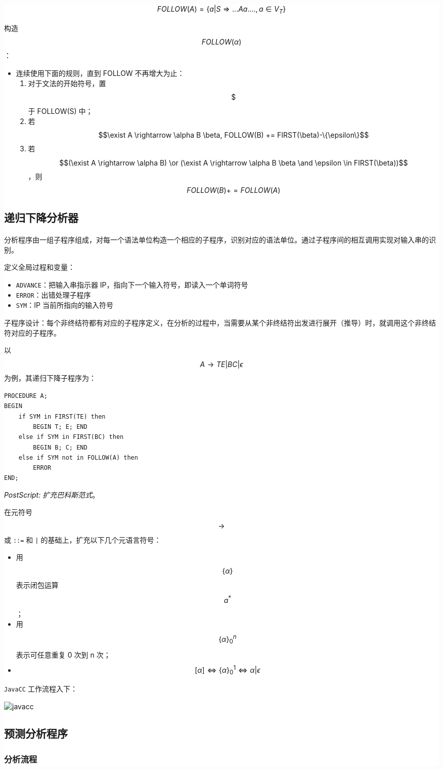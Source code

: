 

$$FOLLOW(A) = \{a | S \Rightarrow ...Aa...., a \in V_T\}$$

构造 $$FOLLOW(\alpha)$$ ：

- 连续使用下面的规则，直到 FOLLOW 不再增大为止：
  1. 对于文法的开始符号，置 $$ \$ $$ 于 FOLLOW(S) 中；
  2. 若 $$\exist A \rightarrow \alpha B \beta, FOLLOW(B) += FIRST(\beta)-\{\epsilon\}$$
  3. 若 $$(\exist A \rightarrow \alpha B) \or (\exist A \rightarrow \alpha B \beta \and \epsilon \in FIRST(\beta))$$，则 $$FOLLOW(B) += FOLLOW(A)$$

## 递归下降分析器

分析程序由一组子程序组成，对每一个语法单位构造一个相应的子程序，识别对应的语法单位。通过子程序间的相互调用实现对输入串的识别。

定义全局过程和变量：

- `ADVANCE`：把输入串指示器 IP，指向下一个输入符号，即读入一个单词符号
- `ERROR`：出错处理子程序
- `SYM`：IP 当前所指向的输入符号



子程序设计：每个非终结符都有对应的子程序定义，在分析的过程中，当需要从某个非终结符出发进行展开（推导）时，就调用这个非终结符对应的子程序。

以 $$A \rightarrow TE | BC | \epsilon $$ 为例，其递归下降子程序为：

```pseudocode
PROCEDURE A;
BEGIN
	if SYM in FIRST(TE) then
		BEGIN T; E; END
    else if SYM in FIRST(BC) then
    	BEGIN B; C; END
    else if SYM not in FOLLOW(A) then
    	ERROR
END;
```

*PostScript: 扩充巴科斯范式*。

在元符号 $$\rightarrow$$ 或 `::=` 和 `|` 的基础上，扩充以下几个元语言符号：

- 用 $$\{\alpha\}$$ 表示闭包运算 $$a^*$$；
- 用 $$\{\alpha\}_0^n$$ 表示可任意重复 0 次到 n 次；
- $$[\alpha] \Leftrightarrow \{\alpha\}_0^1 \Leftrightarrow \alpha | \epsilon$$



`JavaCC` 工作流程入下：

![javacc](D:/program/git/Note/%E5%AD%A6%E6%A0%A1%E8%AF%BE%E7%A8%8B/%E7%BC%96%E8%AF%91%E5%8E%9F%E7%90%86/2.%E8%AF%AD%E6%B3%95%E5%88%86%E6%9E%90/javacc-flow.svg)

## 预测分析程序

### 分析流程
